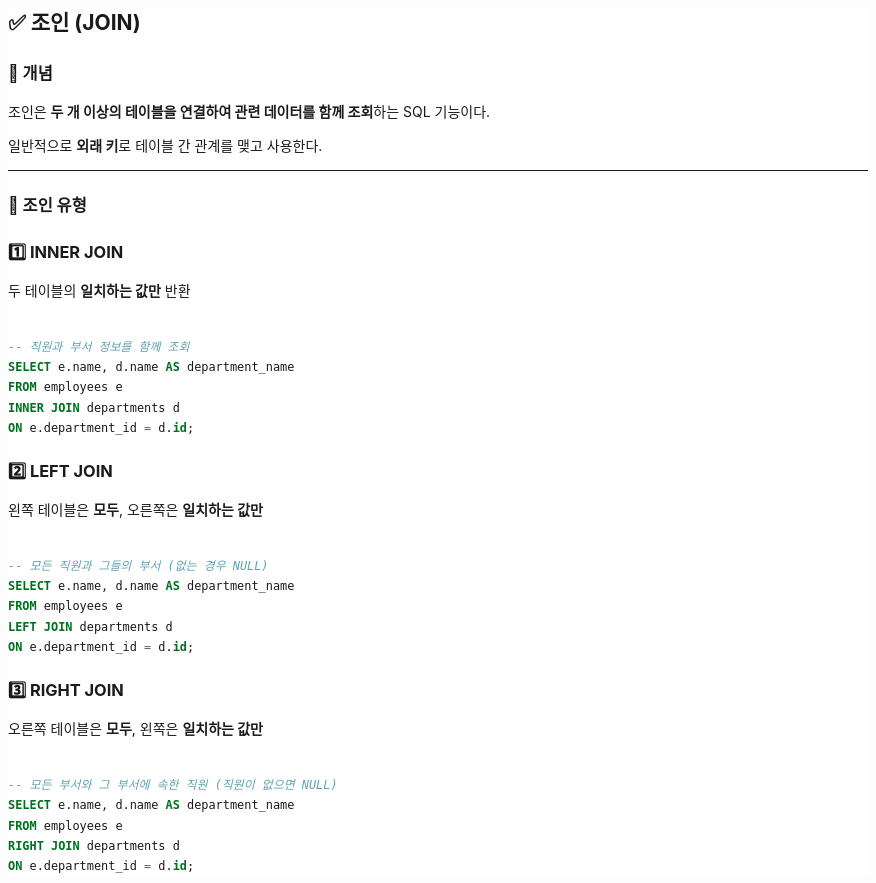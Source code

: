 ## ✅ 조인 (JOIN)

### 📌 개념

조인은 **두 개 이상의 테이블을 연결하여 관련 데이터를 함께 조회**하는 SQL 기능이다.

일반적으로 **외래 키**로 테이블 간 관계를 맺고 사용한다.

---

### 🧩 조인 유형

### 1️⃣ **INNER JOIN**

두 테이블의 **일치하는 값만** 반환

```sql

-- 직원과 부서 정보를 함께 조회
SELECT e.name, d.name AS department_name
FROM employees e
INNER JOIN departments d
ON e.department_id = d.id;

```

### 2️⃣ **LEFT JOIN**

왼쪽 테이블은 **모두**, 오른쪽은 **일치하는 값만**

```sql

-- 모든 직원과 그들의 부서 (없는 경우 NULL)
SELECT e.name, d.name AS department_name
FROM employees e
LEFT JOIN departments d
ON e.department_id = d.id;

```

### 3️⃣ **RIGHT JOIN**

오른쪽 테이블은 **모두**, 왼쪽은 **일치하는 값만**

```sql

-- 모든 부서와 그 부서에 속한 직원 (직원이 없으면 NULL)
SELECT e.name, d.name AS department_name
FROM employees e
RIGHT JOIN departments d
ON e.department_id = d.id;

```
